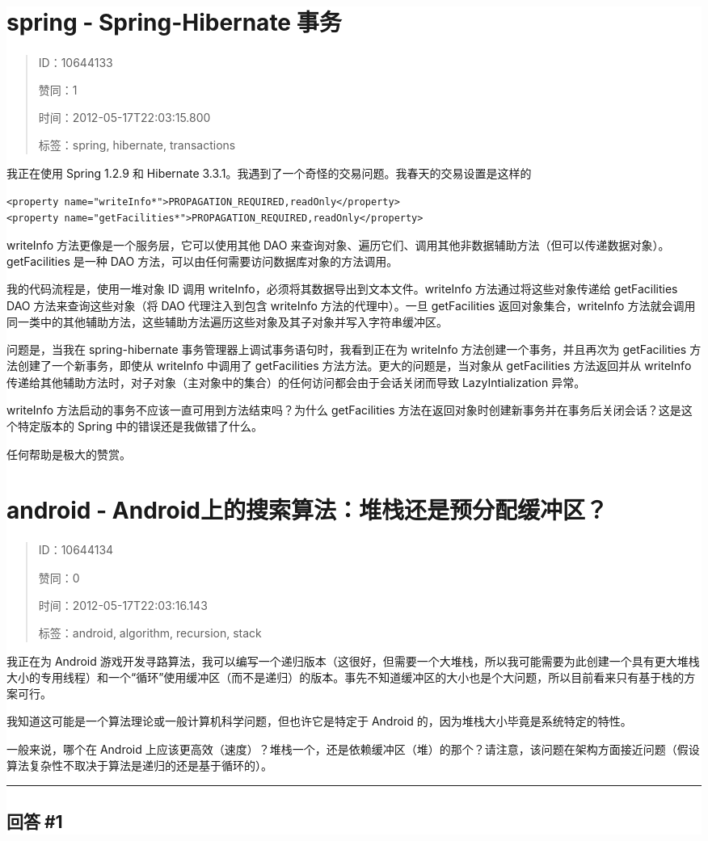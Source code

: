 # spring - Spring-Hibernate 事务

> ID：10644133
> 
> 赞同：1
> 
> 时间：2012-05-17T22:03:15.800
> 
> 标签：spring, hibernate, transactions

我正在使用 Spring 1.2.9 和 Hibernate 3.3.1。我遇到了一个奇怪的交易问题。我春天的交易设置是这样的

```
<property name="writeInfo*">PROPAGATION_REQUIRED,readOnly</property>
<property name="getFacilities*">PROPAGATION_REQUIRED,readOnly</property> 
```

writeInfo 方法更像是一个服务层，它可以使用其他 DAO 来查询对象、遍历它们、调用其他非数据辅助方法（但可以传递数据对象）。getFacilities 是一种 DAO 方法，可以由任何需要访问数据库对象的方法调用。

我的代码流程是，使用一堆对象 ID 调用 writeInfo，必须将其数据导出到文本文件。writeInfo 方法通过将这些对象传递给 getFacilities DAO 方法来查询这些对象（将 DAO 代理注入到包含 writeInfo 方法的代理中）。一旦 getFacilities 返回对象集合，writeInfo 方法就会调用同一类中的其他辅助方法，这些辅助方法遍历这些对象及其子对象并写入字符串缓冲区。

问题是，当我在 spring-hibernate 事务管理器上调试事务语句时，我看到正在为 writeInfo 方法创建一个事务，并且再次为 getFacilities 方法创建了一个新事务，即使从 writeInfo 中调用了 getFacilities 方法方法。更大的问题是，当对象从 getFacilities 方法返回并从 writeInfo 传递给其他辅助方法时，对子对象（主对象中的集合）的任何访问都会由于会话关闭而导致 LazyIntialization 异常。

writeInfo 方法启动的事务不应该一直可用到方法结束吗？为什么 getFacilities 方法在返回对象时创建新事务并在事务后关闭会话？这是这个特定版本的 Spring 中的错误还是我做错了什么。

任何帮助是极大的赞赏。

# android - Android上的搜索算法：堆栈还是预分配缓冲区？

> ID：10644134
> 
> 赞同：0
> 
> 时间：2012-05-17T22:03:16.143
> 
> 标签：android, algorithm, recursion, stack

我正在为 Android 游戏开发寻路算法，我可以编写一个递归版本（这很好，但需要一个大堆栈，所以我可能需要为此创建一个具有更大堆栈大小的专用线程）和一个“循环”使用缓冲区（而不是递归）的版本。事先不知道缓冲区的大小也是个大问题，所以目前看来只有基于栈的方案可行。

我知道这可能是一个算法理论或一般计算机科学问题，但也许它是特定于 Android 的，因为堆栈大小毕竟是系统特定的特性。

一般来说，哪个在 Android 上应该更高效（速度）？堆栈一个，还是依赖缓冲区（堆）的那个？请注意，该问题在架构方面接近问题（假设算法复杂性不取决于算法是递归的还是基于循环的）。

* * *

## 回答 #1
